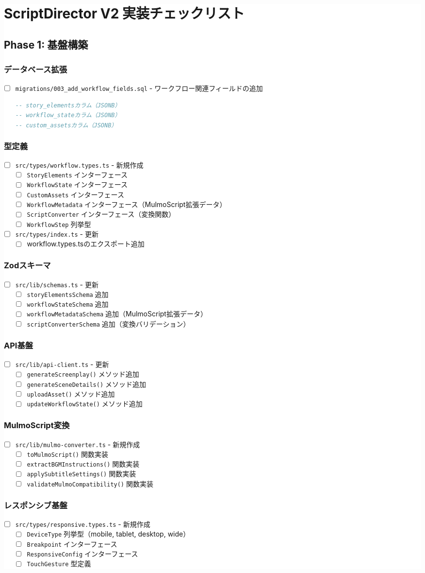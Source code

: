 # ScriptDirector V2 実装チェックリスト

## Phase 1: 基盤構築

### データベース拡張
- [ ] `migrations/003_add_workflow_fields.sql` - ワークフロー関連フィールドの追加
  ```sql
  -- story_elementsカラム（JSONB）
  -- workflow_stateカラム（JSONB）
  -- custom_assetsカラム（JSONB）
  ```

### 型定義
- [ ] `src/types/workflow.types.ts` - 新規作成
  - [ ] `StoryElements` インターフェース
  - [ ] `WorkflowState` インターフェース
  - [ ] `CustomAssets` インターフェース
  - [ ] `WorkflowMetadata` インターフェース（MulmoScript拡張データ）
  - [ ] `ScriptConverter` インターフェース（変換関数）
  - [ ] `WorkflowStep` 列挙型

- [ ] `src/types/index.ts` - 更新
  - [ ] workflow.types.tsのエクスポート追加

### Zodスキーマ
- [ ] `src/lib/schemas.ts` - 更新
  - [ ] `storyElementsSchema` 追加
  - [ ] `workflowStateSchema` 追加
  - [ ] `workflowMetadataSchema` 追加（MulmoScript拡張データ）
  - [ ] `scriptConverterSchema` 追加（変換バリデーション）

### API基盤
- [ ] `src/lib/api-client.ts` - 更新
  - [ ] `generateScreenplay()` メソッド追加
  - [ ] `generateSceneDetails()` メソッド追加
  - [ ] `uploadAsset()` メソッド追加
  - [ ] `updateWorkflowState()` メソッド追加

### MulmoScript変換
- [ ] `src/lib/mulmo-converter.ts` - 新規作成
  - [ ] `toMulmoScript()` 関数実装
  - [ ] `extractBGMInstructions()` 関数実装
  - [ ] `applySubtitleSettings()` 関数実装
  - [ ] `validateMulmoCompatibility()` 関数実装

### レスポンシブ基盤
- [ ] `src/types/responsive.types.ts` - 新規作成
  - [ ] `DeviceType` 列挙型（mobile, tablet, desktop, wide）
  - [ ] `Breakpoint` インターフェース
  - [ ] `ResponsiveConfig` インターフェース
  - [ ] `TouchGesture` 型定義
